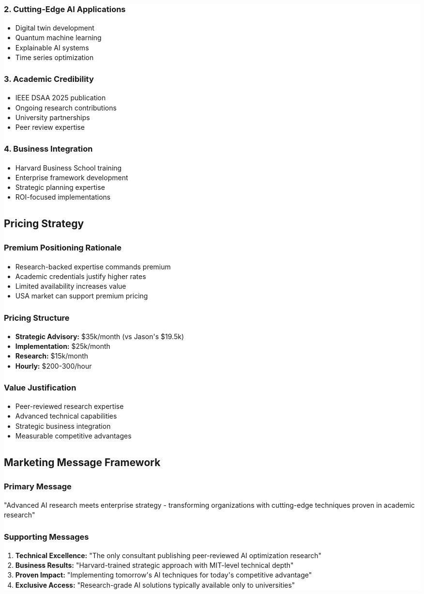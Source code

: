 ### 2. Cutting-Edge AI Applications
- Digital twin development
- Quantum machine learning
- Explainable AI systems
- Time series optimization

### 3. Academic Credibility
- IEEE DSAA 2025 publication
- Ongoing research contributions
- University partnerships
- Peer review expertise

### 4. Business Integration
- Harvard Business School training
- Enterprise framework development
- Strategic planning expertise
- ROI-focused implementations

## Pricing Strategy

### Premium Positioning Rationale
- Research-backed expertise commands premium
- Academic credentials justify higher rates
- Limited availability increases value
- USA market can support premium pricing

### Pricing Structure
- **Strategic Advisory:** $35k/month (vs Jason's $19.5k)
- **Implementation:** $25k/month
- **Research:** $15k/month
- **Hourly:** $200-300/hour

### Value Justification
- Peer-reviewed research expertise
- Advanced technical capabilities
- Strategic business integration
- Measurable competitive advantages

## Marketing Message Framework

### Primary Message
"Advanced AI research meets enterprise strategy - transforming organizations with cutting-edge techniques proven in academic research"

### Supporting Messages
1. **Technical Excellence:** "The only consultant publishing peer-reviewed AI optimization research"
2. **Business Results:** "Harvard-trained strategic approach with MIT-level technical depth"
3. **Proven Impact:** "Implementing tomorrow's AI techniques for today's competitive advantage"
4. **Exclusive Access:** "Research-grade AI solutions typically available only to universities"
